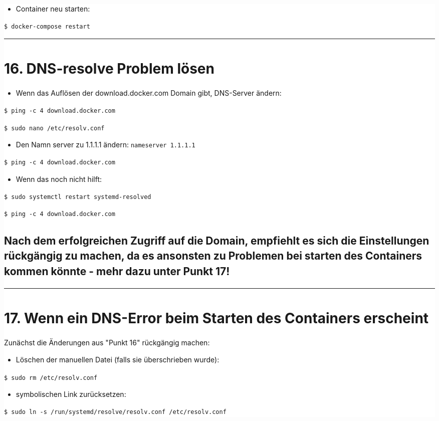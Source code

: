 - Container neu starten:
```
$ docker-compose restart
```


-------------------------------------------------------------------------------------------------------------


# 16. DNS-resolve Problem lösen

- Wenn das Auflösen der download.docker.com Domain gibt, DNS-Server ändern:
```
$ ping -c 4 download.docker.com
```
```
$ sudo nano /etc/resolv.conf
```
- Den Namn server zu 1.1.1.1 ändern:
`nameserver 1.1.1.1`

```
$ ping -c 4 download.docker.com
```

- Wenn das noch nicht hilft:
```
$ sudo systemctl restart systemd-resolved
```
```
$ ping -c 4 download.docker.com
```

## Nach dem erfolgreichen Zugriff auf die Domain, empfiehlt es sich die Einstellungen rückgängig zu machen, da es ansonsten zu Problemen bei starten des Containers kommen könnte - mehr dazu unter Punkt 17!


-------------------------------------------------------------------------------------------------------------


# 17. Wenn ein DNS-Error beim Starten des Containers erscheint

Zunächst die Änderungen aus "Punkt 16" rückgängig machen:

- Löschen der manuellen Datei (falls sie überschrieben wurde):
```
$ sudo rm /etc/resolv.conf
```

- symbolischen Link zurücksetzen:
```
$ sudo ln -s /run/systemd/resolve/resolv.conf /etc/resolv.conf
```
